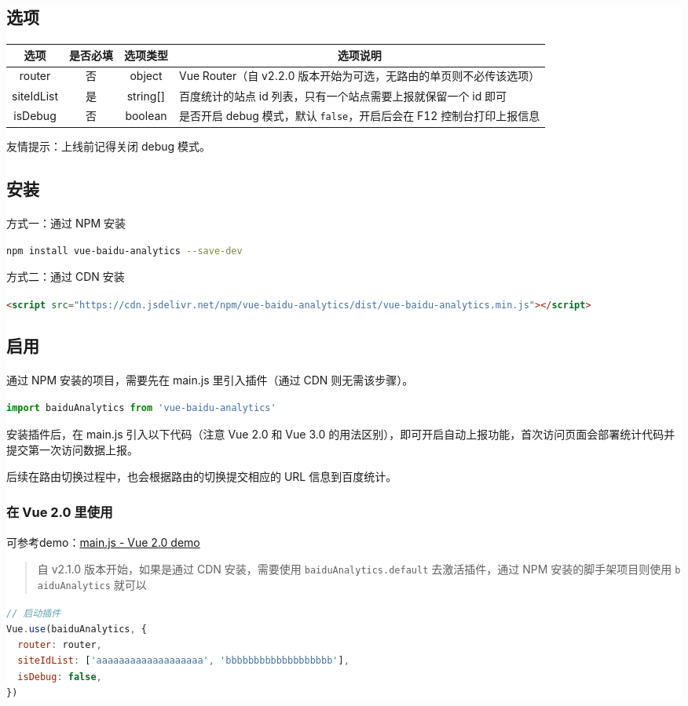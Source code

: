 ## 选项

|    选项    | 是否必填 | 选项类型 | 选项说明                                                             |
| :--------: | :------: | :------: | -------------------------------------------------------------------- |
|   router   |    否    |  object  | Vue Router（自 v2.2.0 版本开始为可选，无路由的单页则不必传该选项）   |
| siteIdList |    是    | string[] | 百度统计的站点 id 列表，只有一个站点需要上报就保留一个 id 即可       |
|  isDebug   |    否    | boolean  | 是否开启 debug 模式，默认 `false`，开启后会在 F12 控制台打印上报信息 |

友情提示：上线前记得关闭 debug 模式。

## 安装

方式一：通过 NPM 安装

```bash
npm install vue-baidu-analytics --save-dev
```

方式二：通过 CDN 安装

```html
<script src="https://cdn.jsdelivr.net/npm/vue-baidu-analytics/dist/vue-baidu-analytics.min.js"></script>
```

## 启用

通过 NPM 安装的项目，需要先在 main.js 里引入插件（通过 CDN 则无需该步骤）。

```js
import baiduAnalytics from 'vue-baidu-analytics'
```

安装插件后，在 main.js 引入以下代码（注意 Vue 2.0 和 Vue 3.0 的用法区别），即可开启自动上报功能，首次访问页面会部署统计代码并提交第一次访问数据上报。

后续在路由切换过程中，也会根据路由的切换提交相应的 URL 信息到百度统计。

### 在 Vue 2.0 里使用

可参考demo：[main.js - Vue 2.0 demo](https://analyticsjs.github.io/vue-baidu-analytics/demo/js/main-for-vue2.js)

> 自 v2.1.0 版本开始，如果是通过 CDN 安装，需要使用 `baiduAnalytics.default` 去激活插件，通过 NPM 安装的脚手架项目则使用 `baiduAnalytics` 就可以

```js
// 启动插件
Vue.use(baiduAnalytics, {
  router: router,
  siteIdList: ['aaaaaaaaaaaaaaaaaaa', 'bbbbbbbbbbbbbbbbbbb'],
  isDebug: false,
})
```
